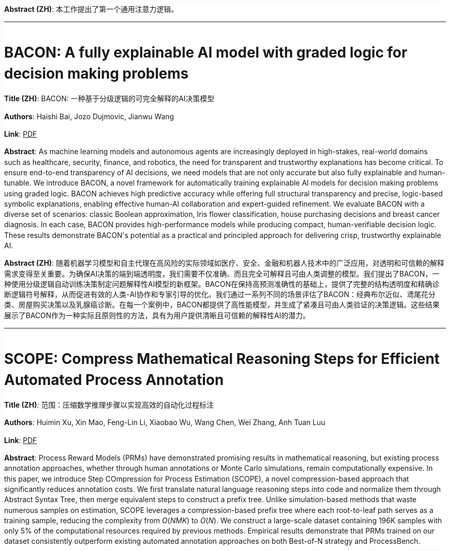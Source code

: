 **Abstract (ZH)**: 本工作提出了第一个通用注意力逻辑。 

---
# BACON: A fully explainable AI model with graded logic for decision making problems 

**Title (ZH)**: BACON: 一种基于分级逻辑的可完全解释的AI决策模型 

**Authors**: Haishi Bai, Jozo Dujmovic, Jianwu Wang  

**Link**: [PDF](https://arxiv.org/pdf/2505.14510)  

**Abstract**: As machine learning models and autonomous agents are increasingly deployed in high-stakes, real-world domains such as healthcare, security, finance, and robotics, the need for transparent and trustworthy explanations has become critical. To ensure end-to-end transparency of AI decisions, we need models that are not only accurate but also fully explainable and human-tunable. We introduce BACON, a novel framework for automatically training explainable AI models for decision making problems using graded logic. BACON achieves high predictive accuracy while offering full structural transparency and precise, logic-based symbolic explanations, enabling effective human-AI collaboration and expert-guided refinement. We evaluate BACON with a diverse set of scenarios: classic Boolean approximation, Iris flower classification, house purchasing decisions and breast cancer diagnosis. In each case, BACON provides high-performance models while producing compact, human-verifiable decision logic. These results demonstrate BACON's potential as a practical and principled approach for delivering crisp, trustworthy explainable AI. 

**Abstract (ZH)**: 随着机器学习模型和自主代理在高风险的实际领域如医疗、安全、金融和机器人技术中的广泛应用，对透明和可信赖的解释需求变得至关重要。为确保AI决策的端到端透明度，我们需要不仅准确、而且完全可解释且可由人类调整的模型。我们提出了BACON，一种使用分级逻辑自动训练决策制定问题解释性AI模型的新框架。BACON在保持高预测准确性的基础上，提供了完整的结构透明度和精确诊断逻辑符号解释，从而促进有效的人类-AI协作和专家引导的优化。我们通过一系列不同的场景评估了BACON：经典布尔近似、鸢尾花分类、房屋购买决策以及乳腺癌诊断。在每一个案例中，BACON都提供了高性能模型，并生成了紧凑且可由人类验证的决策逻辑。这些结果展示了BACON作为一种实际且原则性的方法，具有为用户提供清晰且可信赖的解释性AI的潜力。 

---
# SCOPE: Compress Mathematical Reasoning Steps for Efficient Automated Process Annotation 

**Title (ZH)**: 范围：压缩数学推理步骤以实现高效的自动化过程标注 

**Authors**: Huimin Xu, Xin Mao, Feng-Lin Li, Xiaobao Wu, Wang Chen, Wei Zhang, Anh Tuan Luu  

**Link**: [PDF](https://arxiv.org/pdf/2505.14419)  

**Abstract**: Process Reward Models (PRMs) have demonstrated promising results in mathematical reasoning, but existing process annotation approaches, whether through human annotations or Monte Carlo simulations, remain computationally expensive. In this paper, we introduce Step COmpression for Process Estimation (SCOPE), a novel compression-based approach that significantly reduces annotation costs. We first translate natural language reasoning steps into code and normalize them through Abstract Syntax Tree, then merge equivalent steps to construct a prefix tree. Unlike simulation-based methods that waste numerous samples on estimation, SCOPE leverages a compression-based prefix tree where each root-to-leaf path serves as a training sample, reducing the complexity from $O(NMK)$ to $O(N)$. We construct a large-scale dataset containing 196K samples with only 5% of the computational resources required by previous methods. Empirical results demonstrate that PRMs trained on our dataset consistently outperform existing automated annotation approaches on both Best-of-N strategy and ProcessBench. 
